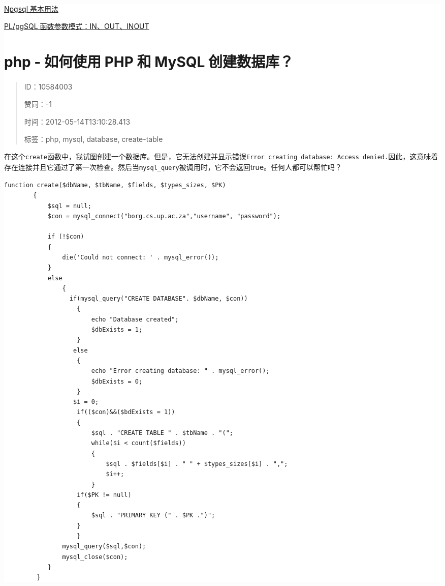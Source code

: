 [Npgsql 基本用法](https://www.npgsql.org/doc/basic-usage.html?q=stored%20procedure)

[PL/pgSQL 函数参数模式：IN、OUT、INOUT](https://www.postgresqltutorial.com/plpgsql-function-parameters/)

# php - 如何使用 PHP 和 MySQL 创建数据库？

> ID：10584003
> 
> 赞同：-1
> 
> 时间：2012-05-14T13:10:28.413
> 
> 标签：php, mysql, database, create-table

在这个`create`函数中，我试图创建一个数据库。但是，它无法创建并显示错误`Error creating database: Access denied.`因此，这意味着存在连接并且它通过了第一次检查。然后当`mysql_query`被调用时，它不会返回true。任何人都可以帮忙吗？

```
function create($dbName, $tbName, $fields, $types_sizes, $PK)
        {
            $sql = null;
            $con = mysql_connect("borg.cs.up.ac.za","username", "password");

            if (!$con)
            {
                die('Could not connect: ' . mysql_error());
            }
            else 
                {
                  if(mysql_query("CREATE DATABASE". $dbName, $con))
                    {
                        echo "Database created";
                        $dbExists = 1;
                    }
                   else
                    {
                        echo "Error creating database: " . mysql_error();
                        $dbExists = 0;
                    }
                   $i = 0;
                    if(($con)&&($bdExists = 1))
                    {
                        $sql . "CREATE TABLE " . $tbName . "(";
                        while($i < count($fields))
                        {
                            $sql . $fields[$i] . " " + $types_sizes[$i] . ",";
                            $i++;
                        }
                    if($PK != null)
                    {
                        $sql . "PRIMARY KEY (" . $PK .")";
                    }
                    }
                mysql_query($sql,$con);
                mysql_close($con);
            }
         } 
```
